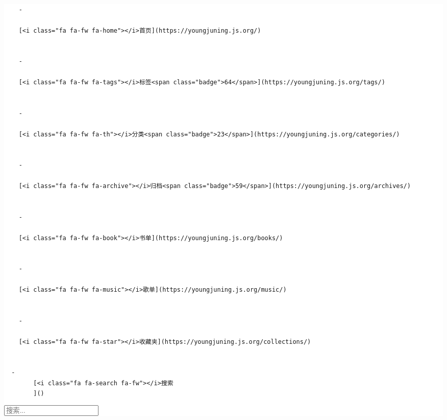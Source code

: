 
<nav class="site-nav">
  
  
        - 
    
        [<i class="fa fa-fw fa-home"></i>首页](https://youngjuning.js.org/)
    
      
        - 
    
        [<i class="fa fa-fw fa-tags"></i>标签<span class="badge">64</span>](https://youngjuning.js.org/tags/)
    
      
        - 
    
        [<i class="fa fa-fw fa-th"></i>分类<span class="badge">23</span>](https://youngjuning.js.org/categories/)
    
      
        - 
    
        [<i class="fa fa-fw fa-archive"></i>归档<span class="badge">59</span>](https://youngjuning.js.org/archives/)
    
      
        - 
    
        [<i class="fa fa-fw fa-book"></i>书单](https://youngjuning.js.org/books/)
    
      
        - 
    
        [<i class="fa fa-fw fa-music"></i>歌单](https://youngjuning.js.org/music/)
    
      
        - 
    
        [<i class="fa fa-fw fa-star"></i>收藏夹](https://youngjuning.js.org/collections/)
    
      
      - 
            [<i class="fa fa-search fa-fw"></i>搜索
            ]()
          
  

</nav>
  <div class="site-search">
    <div class="popup search-popup">
    <div class="search-header">
  <span class="search-icon">
    <i class="fa fa-search"></i>
  </span>
  <div class="search-input-container">
    <input autocomplete="off" autocorrect="off" autocapitalize="off" placeholder="搜索..." spellcheck="false" type="search" class="search-input">
  </div>
  <span class="popup-btn-close">
    <i class="fa fa-times-circle"></i>
  </span>
</div>
<div id="search-result"></div>
